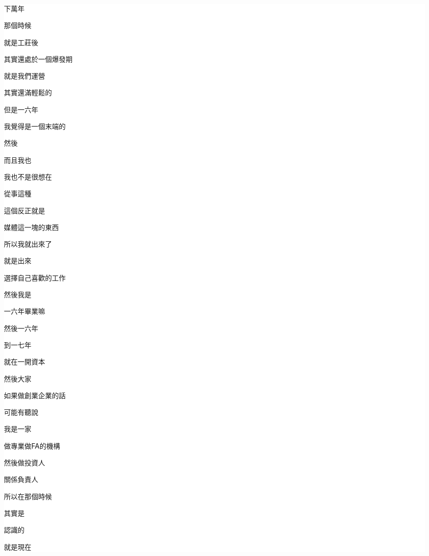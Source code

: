 下萬年

那個時候

就是工莊後

其實還處於一個爆發期

就是我們運營

其實還滿輕鬆的

但是一六年

我覺得是一個末端的

然後

而且我也

我也不是很想在

從事這種

這個反正就是

媒體這一塊的東西

所以我就出來了

就是出來

選擇自己喜歡的工作

然後我是

一六年畢業嘛

然後一六年

到一七年

就在一開資本

然後大家

如果做創業企業的話

可能有聽說

我是一家

做專業做FA的機構

然後做投資人

關係負責人

所以在那個時候

其實是

認識的

就是現在
